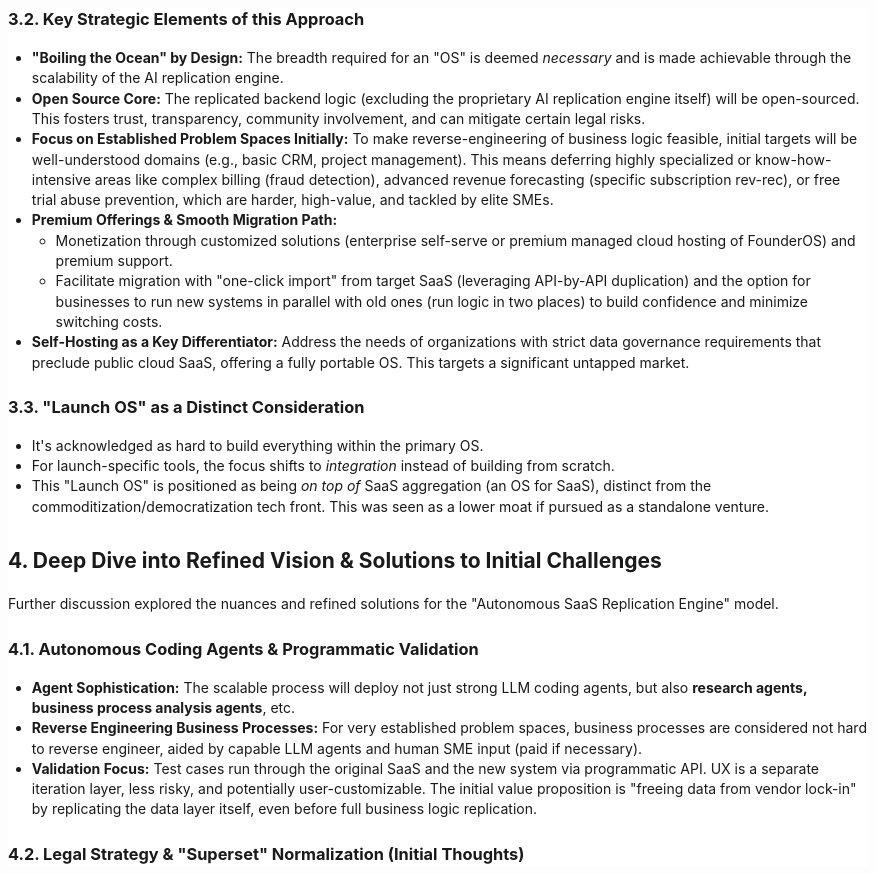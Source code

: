 ### 3.2. Key Strategic Elements of this Approach

* **"Boiling the Ocean" by Design:** The breadth required for an "OS" is deemed *necessary* and is made achievable through the scalability of the AI replication engine.  
* **Open Source Core:** The replicated backend logic (excluding the proprietary AI replication engine itself) will be open-sourced. This fosters trust, transparency, community involvement, and can mitigate certain legal risks.  
* **Focus on Established Problem Spaces Initially:** To make reverse-engineering of business logic feasible, initial targets will be well-understood domains (e.g., basic CRM, project management). This means deferring highly specialized or know-how-intensive areas like complex billing (fraud detection), advanced revenue forecasting (specific subscription rev-rec), or free trial abuse prevention, which are harder, high-value, and tackled by elite SMEs.  
* **Premium Offerings & Smooth Migration Path:**  
  * Monetization through customized solutions (enterprise self-serve or premium managed cloud hosting of FounderOS) and premium support.  
  * Facilitate migration with "one-click import" from target SaaS (leveraging API-by-API duplication) and the option for businesses to run new systems in parallel with old ones (run logic in two places) to build confidence and minimize switching costs.  
* **Self-Hosting as a Key Differentiator:** Address the needs of organizations with strict data governance requirements that preclude public cloud SaaS, offering a fully portable OS. This targets a significant untapped market.

### 3.3. "Launch OS" as a Distinct Consideration

* It's acknowledged as hard to build everything within the primary OS.  
* For launch-specific tools, the focus shifts to *integration* instead of building from scratch.  
* This "Launch OS" is positioned as being *on top of* SaaS aggregation (an OS for SaaS), distinct from the commoditization/democratization tech front. This was seen as a lower moat if pursued as a standalone venture.

## 4\. Deep Dive into Refined Vision & Solutions to Initial Challenges

Further discussion explored the nuances and refined solutions for the "Autonomous SaaS Replication Engine" model.

### 4.1. Autonomous Coding Agents & Programmatic Validation

* **Agent Sophistication:** The scalable process will deploy not just strong LLM coding agents, but also **research agents, business process analysis agents**, etc.  
* **Reverse Engineering Business Processes:** For very established problem spaces, business processes are considered not hard to reverse engineer, aided by capable LLM agents and human SME input (paid if necessary).  
* **Validation Focus:** Test cases run through the original SaaS and the new system via programmatic API. UX is a separate iteration layer, less risky, and potentially user-customizable. The initial value proposition is "freeing data from vendor lock-in" by replicating the data layer itself, even before full business logic replication.

### 4.2. Legal Strategy & "Superset" Normalization (Initial Thoughts)
